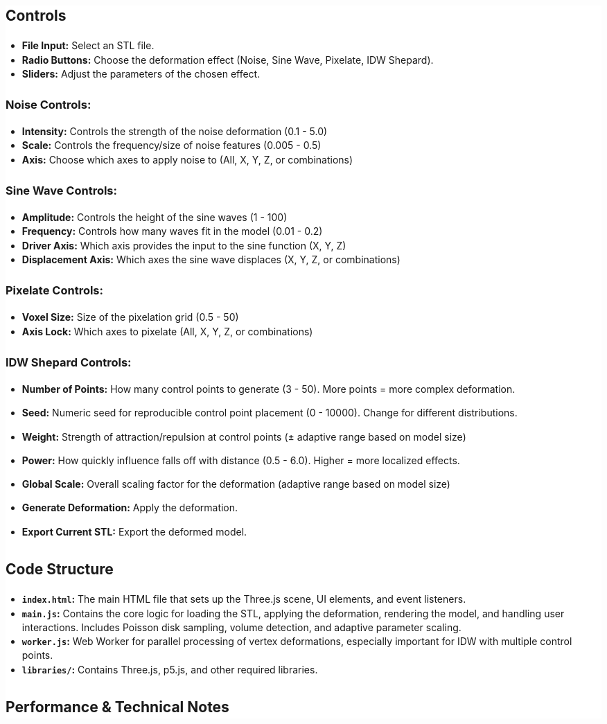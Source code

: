 ## Controls

*   **File Input:** Select an STL file.
*   **Radio Buttons:** Choose the deformation effect (Noise, Sine Wave, Pixelate, IDW Shepard).
*   **Sliders:** Adjust the parameters of the chosen effect.

### Noise Controls:
*   **Intensity:** Controls the strength of the noise deformation (0.1 - 5.0)
*   **Scale:** Controls the frequency/size of noise features (0.005 - 0.5)
*   **Axis:** Choose which axes to apply noise to (All, X, Y, Z, or combinations)

### Sine Wave Controls:
*   **Amplitude:** Controls the height of the sine waves (1 - 100)
*   **Frequency:** Controls how many waves fit in the model (0.01 - 0.2)
*   **Driver Axis:** Which axis provides the input to the sine function (X, Y, Z)
*   **Displacement Axis:** Which axes the sine wave displaces (X, Y, Z, or combinations)

### Pixelate Controls:
*   **Voxel Size:** Size of the pixelation grid (0.5 - 50)
*   **Axis Lock:** Which axes to pixelate (All, X, Y, Z, or combinations)

### IDW Shepard Controls:
*   **Number of Points:** How many control points to generate (3 - 50). More points = more complex deformation.
*   **Seed:** Numeric seed for reproducible control point placement (0 - 10000). Change for different distributions.
*   **Weight:** Strength of attraction/repulsion at control points (± adaptive range based on model size)
*   **Power:** How quickly influence falls off with distance (0.5 - 6.0). Higher = more localized effects.
*   **Global Scale:** Overall scaling factor for the deformation (adaptive range based on model size)

*   **Generate Deformation:** Apply the deformation.
*   **Export Current STL:** Export the deformed model.

## Code Structure

*   **`index.html`:**  The main HTML file that sets up the Three.js scene, UI elements, and event listeners.
*   **`main.js`:**  Contains the core logic for loading the STL, applying the deformation, rendering the model, and handling user interactions. Includes Poisson disk sampling, volume detection, and adaptive parameter scaling.
*   **`worker.js`:** Web Worker for parallel processing of vertex deformations, especially important for IDW with multiple control points.
*   **`libraries/`:** Contains Three.js, p5.js, and other required libraries.

## Performance & Technical Notes
